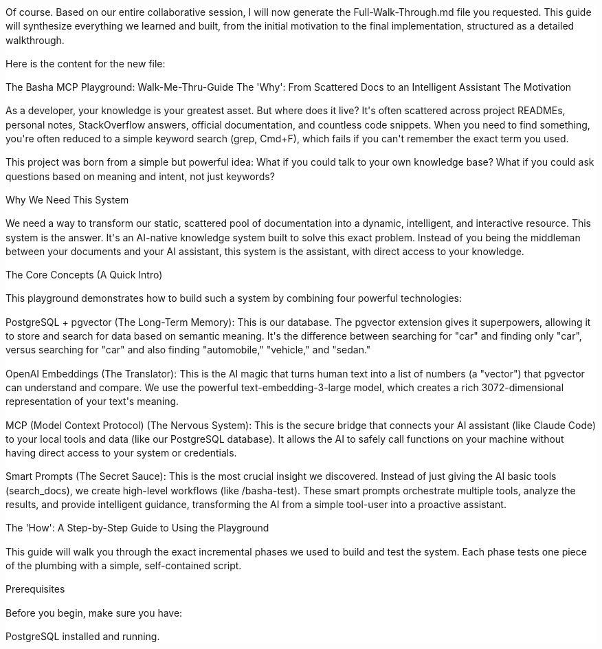 Of course. Based on our entire collaborative session, I will now generate the Full-Walk-Through.md file you requested. This guide will synthesize everything we learned and built, from the initial motivation to the final implementation, structured as a detailed walkthrough.

Here is the content for the new file:

The Basha MCP Playground: Walk-Me-Thru-Guide
The 'Why': From Scattered Docs to an Intelligent Assistant
The Motivation

As a developer, your knowledge is your greatest asset. But where does it live? It's often scattered across project READMEs, personal notes, StackOverflow answers, official documentation, and countless code snippets. When you need to find something, you're often reduced to a simple keyword search (grep, Cmd+F), which fails if you can't remember the exact term you used.

This project was born from a simple but powerful idea: What if you could talk to your own knowledge base? What if you could ask questions based on meaning and intent, not just keywords?

Why We Need This System

We need a way to transform our static, scattered pool of documentation into a dynamic, intelligent, and interactive resource. This system is the answer. It's an AI-native knowledge system built to solve this exact problem. Instead of you being the middleman between your documents and your AI assistant, this system is the assistant, with direct access to your knowledge.

The Core Concepts (A Quick Intro)

This playground demonstrates how to build such a system by combining four powerful technologies:

PostgreSQL + pgvector (The Long-Term Memory): This is our database. The pgvector extension gives it superpowers, allowing it to store and search for data based on semantic meaning. It's the difference between searching for "car" and finding only "car", versus searching for "car" and also finding "automobile," "vehicle," and "sedan."

OpenAI Embeddings (The Translator): This is the AI magic that turns human text into a list of numbers (a "vector") that pgvector can understand and compare. We use the powerful text-embedding-3-large model, which creates a rich 3072-dimensional representation of your text's meaning.

MCP (Model Context Protocol) (The Nervous System): This is the secure bridge that connects your AI assistant (like Claude Code) to your local tools and data (like our PostgreSQL database). It allows the AI to safely call functions on your machine without having direct access to your system or credentials.

Smart Prompts (The Secret Sauce): This is the most crucial insight we discovered. Instead of just giving the AI basic tools (search_docs), we create high-level workflows (like /basha-test). These smart prompts orchestrate multiple tools, analyze the results, and provide intelligent guidance, transforming the AI from a simple tool-user into a proactive assistant.

The 'How': A Step-by-Step Guide to Using the Playground

This guide will walk you through the exact incremental phases we used to build and test the system. Each phase tests one piece of the plumbing with a simple, self-contained script.

Prerequisites

Before you begin, make sure you have:

PostgreSQL installed and running.
